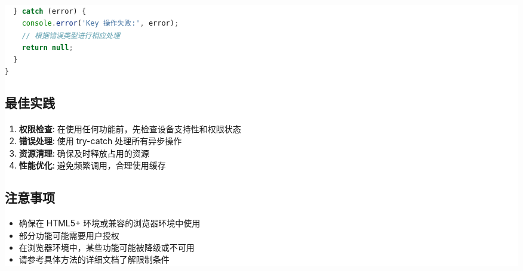 ```javascript
  } catch (error) {
    console.error('Key 操作失败:', error);
    // 根据错误类型进行相应处理
    return null;
  }
}
```

## 最佳实践

1. **权限检查**: 在使用任何功能前，先检查设备支持性和权限状态
2. **错误处理**: 使用 try-catch 处理所有异步操作
3. **资源清理**: 确保及时释放占用的资源
4. **性能优化**: 避免频繁调用，合理使用缓存

## 注意事项

- 确保在 HTML5+ 环境或兼容的浏览器环境中使用
- 部分功能可能需要用户授权
- 在浏览器环境中，某些功能可能被降级或不可用
- 请参考具体方法的详细文档了解限制条件

